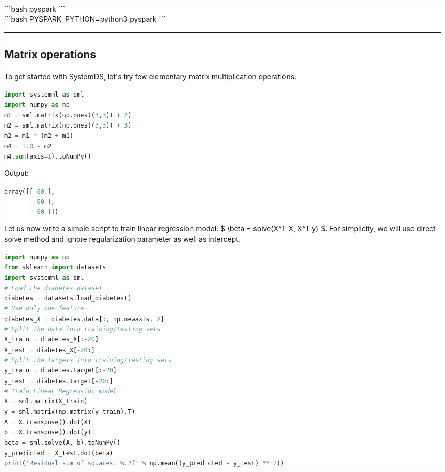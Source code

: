 <div class="codetabs">
<div data-lang="Python 2" markdown="1">
```bash
pyspark
```
</div>
<div data-lang="Python 3" markdown="1">
```bash
PYSPARK_PYTHON=python3 pyspark
```
</div>
</div>

---

## Matrix operations

To get started with SystemDS, let's try few elementary matrix multiplication operations:

```python
import systemml as sml
import numpy as np
m1 = sml.matrix(np.ones((3,3)) + 2)
m2 = sml.matrix(np.ones((3,3)) + 3)
m2 = m1 * (m2 + m1)
m4 = 1.0 - m2
m4.sum(axis=1).toNumPy()
```

Output:

```python
array([[-60.],
       [-60.],
       [-60.]])
```

Let us now write a simple script to train [linear regression](https://apache.github.io/systemml/algorithms-regression.html#linear-regression) 
model: $ \beta = solve(X^T X, X^T y) $. For simplicity, we will use direct-solve method and ignore
regularization parameter as well as intercept. 

```python
import numpy as np
from sklearn import datasets
import systemml as sml
# Load the diabetes dataset
diabetes = datasets.load_diabetes()
# Use only one feature
diabetes_X = diabetes.data[:, np.newaxis, 2]
# Split the data into training/testing sets
X_train = diabetes_X[:-20]
X_test = diabetes_X[-20:]
# Split the targets into training/testing sets
y_train = diabetes.target[:-20]
y_test = diabetes.target[-20:]
# Train Linear Regression model
X = sml.matrix(X_train)
y = sml.matrix(np.matrix(y_train).T)
A = X.transpose().dot(X)
b = X.transpose().dot(y)
beta = sml.solve(A, b).toNumPy()
y_predicted = X_test.dot(beta)
print('Residual sum of squares: %.2f' % np.mean((y_predicted - y_test) ** 2)) 
```
